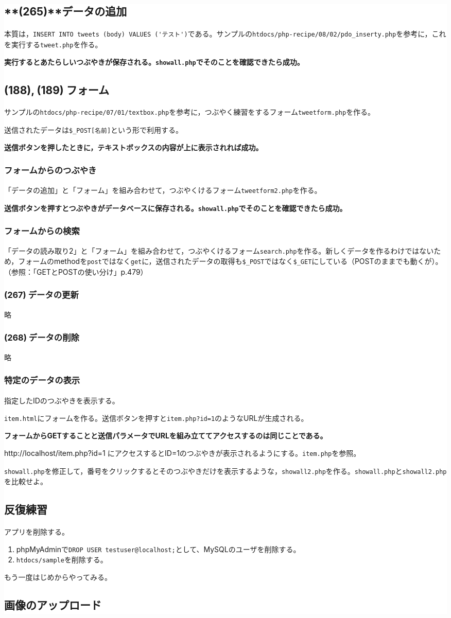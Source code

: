 ## **(265)**データの追加

本質は，`INSERT INTO tweets (body) VALUES ('テスト')`である。サンプルの`htdocs/php-recipe/08/02/pdo_inserty.php`を参考に，これを実行する`tweet.php`を作る。

**実行するとあたらしいつぶやきが保存される。`showall.php`でそのことを確認できたら成功。**

## **(188), (189)** フォーム

サンプルの`htdocs/php-recipe/07/01/textbox.php`を参考に，つぶやく練習をするフォーム`tweetform.php`を作る。

送信されたデータは`$_POST[名前]`という形で利用する。

**送信ボタンを押したときに，テキストボックスの内容が上に表示されれば成功。**

### フォームからのつぶやき

「データの追加」と「フォーム」を組み合わせて，つぶやくけるフォーム`tweetform2.php`を作る。

**送信ボタンを押すとつぶやきがデータベースに保存される。`showall.php`でそのことを確認できたら成功。**

### フォームからの検索

「データの読み取り2」と「フォーム」を組み合わせて，つぶやくけるフォーム`search.php`を作る。新しくデータを作るわけではないため，フォームのmethodを`post`ではなく`get`に，送信されたデータの取得も`$_POST`ではなく`$_GET`にしている（POSTのままでも動くが）。（参照：「GETとPOSTの使い分け」p.479）

### **(267)** データの更新

略

### **(268)** データの削除

略

### 特定のデータの表示

指定したIDのつぶやきを表示する。

`item.html`にフォームを作る。送信ボタンを押すと`item.php?id=1`のようなURLが生成される。

**フォームからGETすることと送信パラメータでURLを組み立ててアクセスするのは同じことである。**

http://localhost/item.php?id=1 にアクセスするとID=1のつぶやきが表示されるようにする。`item.php`を参照。

`showall.php`を修正して，番号をクリックするとそのつぶやきだけを表示するような，`showall2.php`を作る。`showall.php`と`showall2.php`を比較せよ。

## 反復練習

アプリを削除する。

1. phpMyAdminで`DROP USER testuser@localhost;`として、MySQLのユーザを削除する。
1. `htdocs/sample`を削除する。

もう一度はじめからやってみる。

## 画像のアップロード
